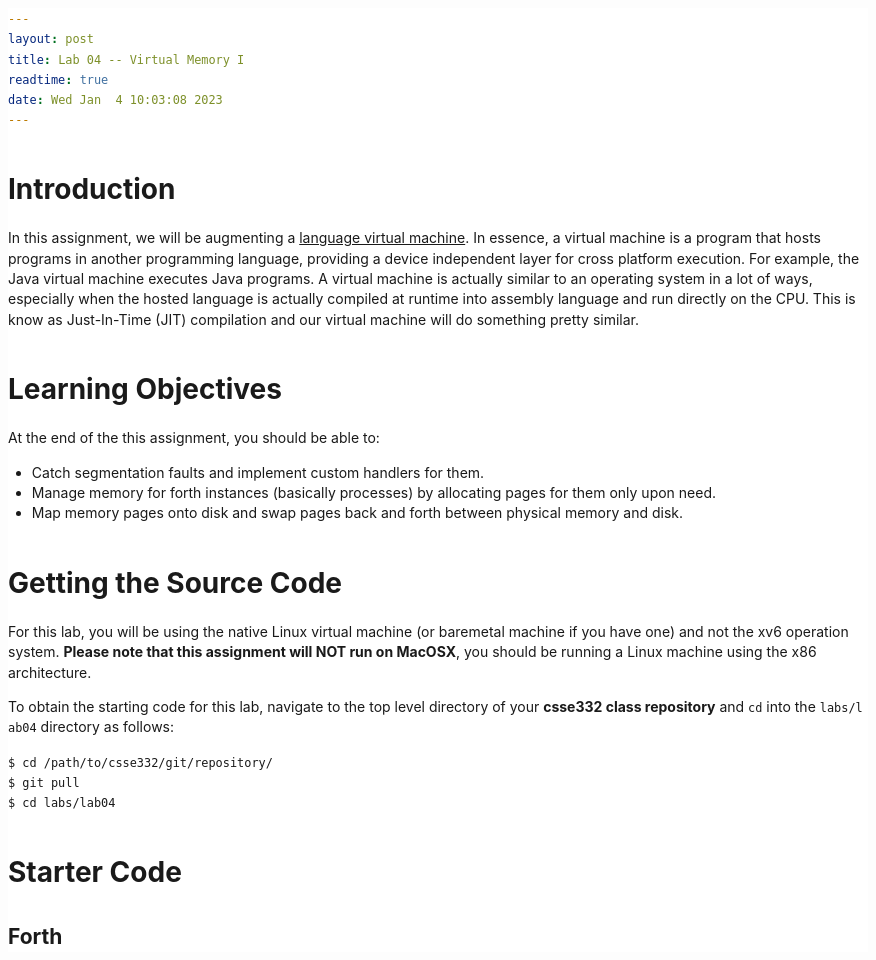 ```yaml
---
layout: post
title: Lab 04 -- Virtual Memory I
readtime: true
date: Wed Jan  4 10:03:08 2023 
---
```


# Introduction

In this assignment, we will be augmenting a [language virtual
machine](https://en.wikipedia.org/wiki/Virtual_machine#Process_virtual_machines).
In essence, a virtual machine is a program that hosts programs in another
programming language, providing a device independent layer for cross platform
execution. For example, the Java virtual machine executes Java programs. A
virtual machine is actually similar to an operating system in a lot of ways,
especially when the hosted language is actually compiled at runtime into
assembly language and run directly on the CPU. This is know as Just-In-Time
(JIT) compilation and our virtual machine will do something pretty similar.

# Learning Objectives

At the end of the this assignment, you should be able to:
- Catch segmentation faults and implement custom handlers for them. 
- Manage memory for forth instances (basically processes) by allocating pages
  for them only upon need.
- Map memory pages onto disk and swap pages back and forth between physical
  memory and disk.

# Getting the Source Code

For this lab, you will be using the native Linux virtual machine (or baremetal
machine if you have one) and not the xv6 operation system. __Please note that
this assignment will NOT run on MacOSX__, you should be running a Linux machine
using the x86 architecture.

To obtain the starting code for this lab, navigate to the top level directory of
your __csse332 class repository__ and `cd` into the `labs/lab04` directory as
follows:
```shell
$ cd /path/to/csse332/git/repository/
$ git pull
$ cd labs/lab04
```

# Starter Code

## Forth
